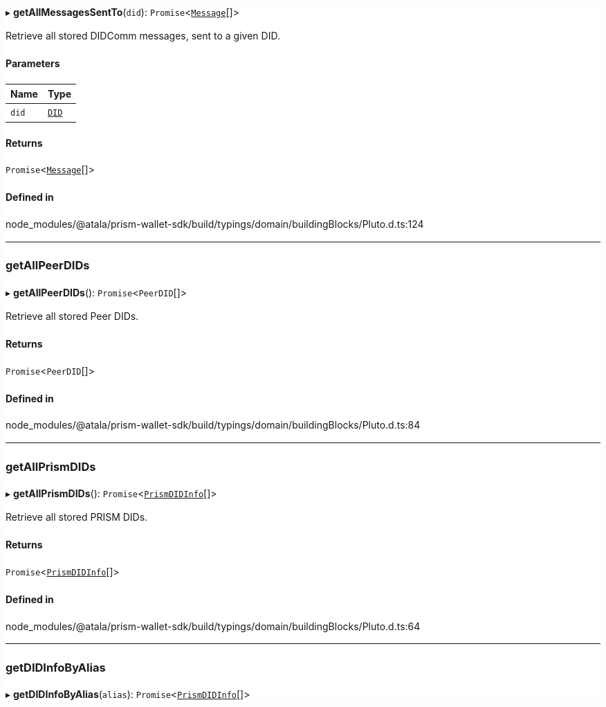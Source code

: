 ▸ **getAllMessagesSentTo**(`did`): `Promise`\<[`Message`](../classes/database-1.WALLET_SDK_DOMAIN.Message-1.md)[]\>

Retrieve all stored DIDComm messages, sent to a given DID.

#### Parameters

| Name | Type |
| :------ | :------ |
| `did` | [`DID`](../classes/database-1.WALLET_SDK_DOMAIN.DID.md) |

#### Returns

`Promise`\<[`Message`](../classes/database-1.WALLET_SDK_DOMAIN.Message-1.md)[]\>

#### Defined in

node_modules/@atala/prism-wallet-sdk/build/typings/domain/buildingBlocks/Pluto.d.ts:124

___

### getAllPeerDIDs

▸ **getAllPeerDIDs**(): `Promise`\<`PeerDID`[]\>

Retrieve all stored Peer DIDs.

#### Returns

`Promise`\<`PeerDID`[]\>

#### Defined in

node_modules/@atala/prism-wallet-sdk/build/typings/domain/buildingBlocks/Pluto.d.ts:84

___

### getAllPrismDIDs

▸ **getAllPrismDIDs**(): `Promise`\<[`PrismDIDInfo`](../classes/database-1.WALLET_SDK_DOMAIN.PrismDIDInfo.md)[]\>

Retrieve all stored PRISM DIDs.

#### Returns

`Promise`\<[`PrismDIDInfo`](../classes/database-1.WALLET_SDK_DOMAIN.PrismDIDInfo.md)[]\>

#### Defined in

node_modules/@atala/prism-wallet-sdk/build/typings/domain/buildingBlocks/Pluto.d.ts:64

___

### getDIDInfoByAlias

▸ **getDIDInfoByAlias**(`alias`): `Promise`\<[`PrismDIDInfo`](../classes/database-1.WALLET_SDK_DOMAIN.PrismDIDInfo.md)[]\>
